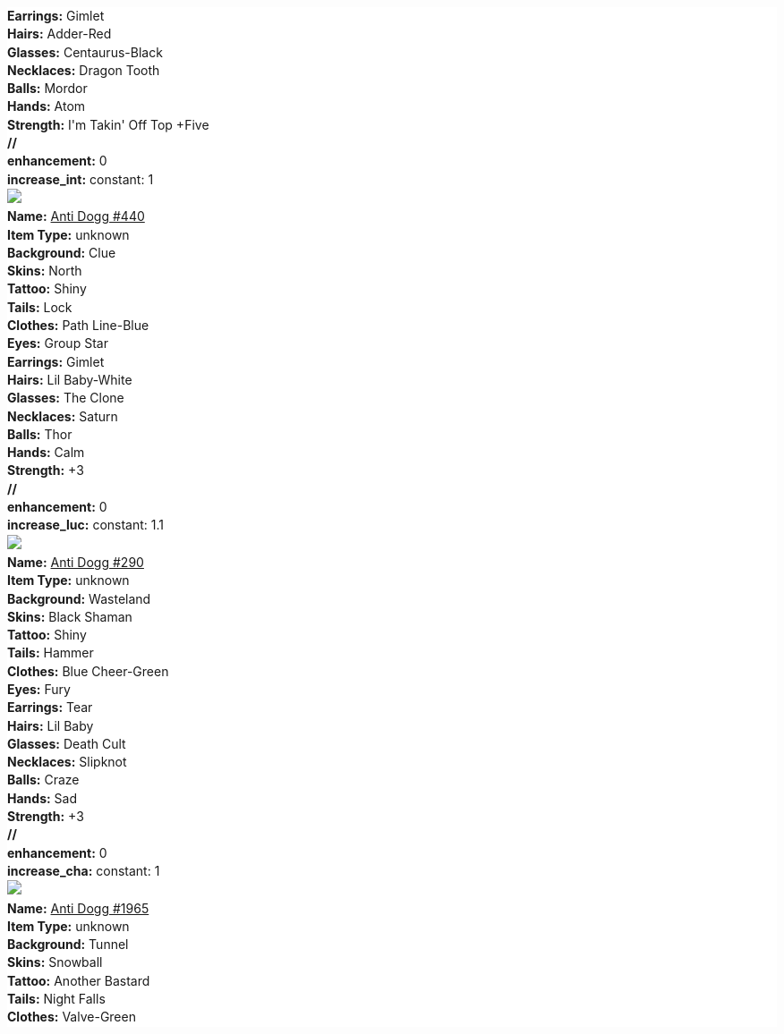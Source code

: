 <div><strong>Earrings:</strong> Gimlet</div>
<div><strong>Hairs:</strong> Adder-Red</div>
<div><strong>Glasses:</strong> Centaurus-Black</div>
<div><strong>Necklaces:</strong> Dragon Tooth</div>
<div><strong>Balls:</strong> Mordor</div>
<div><strong>Hands:</strong> Atom</div>
<div><strong>Strength:</strong> I'm Takin' Off Top +Five</div>
<div><strong>//</strong></div><div><strong>enhancement:</strong> 0</div>
<div><strong>increase_int:</strong> constant: 1</div>
</div>
<div class="item_thumbnail">
<a href="https://mintgarden.io/nfts/nft1xcluur465j5z35fcef2amuhesughlx7cnczwrnpl8w6z80gn829s2tz642"><img loading="lazy" src="https://assets.mainnet.mintgarden.io/thumbnails/fd6cbd081ae682c0bf404bbc762aa82a75e45d951d62aaee2b79871131e98eba.webp"></a>
<div><strong>Name:</strong> <a href="https://mintgarden.io/nfts/nft1xcluur465j5z35fcef2amuhesughlx7cnczwrnpl8w6z80gn829s2tz642">Anti Dogg #440</a></div>
<div><strong>Item Type:</strong> unknown</div>
<div><strong>Background:</strong> Clue</div>
<div><strong>Skins:</strong> North</div>
<div><strong>Tattoo:</strong> Shiny</div>
<div><strong>Tails:</strong> Lock</div>
<div><strong>Clothes:</strong> Path Line-Blue</div>
<div><strong>Eyes:</strong> Group Star</div>
<div><strong>Earrings:</strong> Gimlet</div>
<div><strong>Hairs:</strong> Lil Baby-White</div>
<div><strong>Glasses:</strong> The Clone</div>
<div><strong>Necklaces:</strong> Saturn</div>
<div><strong>Balls:</strong> Thor</div>
<div><strong>Hands:</strong> Calm</div>
<div><strong>Strength:</strong> +3</div>
<div><strong>//</strong></div><div><strong>enhancement:</strong> 0</div>
<div><strong>increase_luc:</strong> constant: 1.1</div>
</div>
<div class="item_thumbnail">
<a href="https://mintgarden.io/nfts/nft1vzwe4005rkz58ejqr2u2ud7cdvp3mv44t57c3hu3cg3hafukhkrqszf7uc"><img loading="lazy" src="https://assets.mainnet.mintgarden.io/thumbnails/a90c5b0b959d5ef7508a8203cf3072eb14419397b9d62c91cb91dc22b9a887d4.webp"></a>
<div><strong>Name:</strong> <a href="https://mintgarden.io/nfts/nft1vzwe4005rkz58ejqr2u2ud7cdvp3mv44t57c3hu3cg3hafukhkrqszf7uc">Anti Dogg #290</a></div>
<div><strong>Item Type:</strong> unknown</div>
<div><strong>Background:</strong> Wasteland</div>
<div><strong>Skins:</strong> Black Shaman</div>
<div><strong>Tattoo:</strong> Shiny</div>
<div><strong>Tails:</strong> Hammer</div>
<div><strong>Clothes:</strong> Blue Cheer-Green</div>
<div><strong>Eyes:</strong> Fury</div>
<div><strong>Earrings:</strong> Tear</div>
<div><strong>Hairs:</strong> Lil Baby</div>
<div><strong>Glasses:</strong> Death Cult</div>
<div><strong>Necklaces:</strong> Slipknot</div>
<div><strong>Balls:</strong> Craze</div>
<div><strong>Hands:</strong> Sad</div>
<div><strong>Strength:</strong> +3</div>
<div><strong>//</strong></div><div><strong>enhancement:</strong> 0</div>
<div><strong>increase_cha:</strong> constant: 1</div>
</div>
<div class="item_thumbnail">
<a href="https://mintgarden.io/nfts/nft1cd382kqyp7h3p0lfd07dy388jnfumxeuatcr4ccaw9lsuy7vt5jqqead07"><img loading="lazy" src="https://assets.mainnet.mintgarden.io/thumbnails/73795724307d4db063cb2fae40b0795777909685be2ad31976921960e8471c15.webp"></a>
<div><strong>Name:</strong> <a href="https://mintgarden.io/nfts/nft1cd382kqyp7h3p0lfd07dy388jnfumxeuatcr4ccaw9lsuy7vt5jqqead07">Anti Dogg #1965</a></div>
<div><strong>Item Type:</strong> unknown</div>
<div><strong>Background:</strong> Tunnel</div>
<div><strong>Skins:</strong> Snowball</div>
<div><strong>Tattoo:</strong> Another Bastard</div>
<div><strong>Tails:</strong> Night Falls</div>
<div><strong>Clothes:</strong> Valve-Green</div>